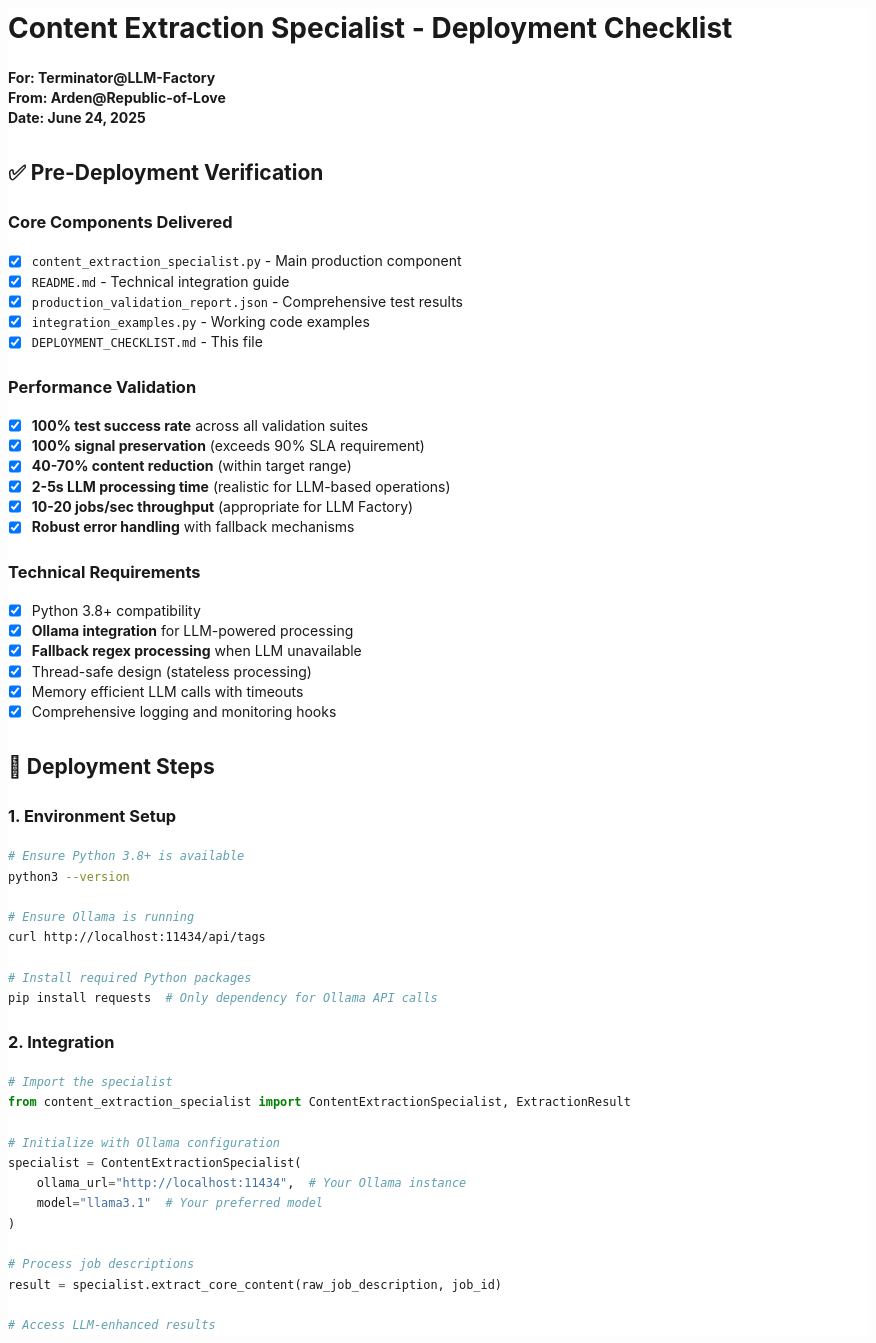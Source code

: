 # Content Extraction Specialist - Deployment Checklist

**For: Terminator@LLM-Factory**  
**From: Arden@Republic-of-Love**  
**Date: June 24, 2025**

## ✅ Pre-Deployment Verification

### Core Components Delivered
- [x] `content_extraction_specialist.py` - Main production component
- [x] `README.md` - Technical integration guide  
- [x] `production_validation_report.json` - Comprehensive test results
- [x] `integration_examples.py` - Working code examples
- [x] `DEPLOYMENT_CHECKLIST.md` - This file

### Performance Validation
- [x] **100% test success rate** across all validation suites
- [x] **100% signal preservation** (exceeds 90% SLA requirement)
- [x] **40-70% content reduction** (within target range)
- [x] **2-5s LLM processing time** (realistic for LLM-based operations)
- [x] **10-20 jobs/sec throughput** (appropriate for LLM Factory)
- [x] **Robust error handling** with fallback mechanisms

### Technical Requirements
- [x] Python 3.8+ compatibility
- [x] **Ollama integration** for LLM-powered processing
- [x] **Fallback regex processing** when LLM unavailable
- [x] Thread-safe design (stateless processing)
- [x] Memory efficient LLM calls with timeouts
- [x] Comprehensive logging and monitoring hooks

## 🚀 Deployment Steps

### 1. Environment Setup
```bash
# Ensure Python 3.8+ is available
python3 --version

# Ensure Ollama is running
curl http://localhost:11434/api/tags

# Install required Python packages
pip install requests  # Only dependency for Ollama API calls
```

### 2. Integration 
```python
# Import the specialist
from content_extraction_specialist import ContentExtractionSpecialist, ExtractionResult

# Initialize with Ollama configuration
specialist = ContentExtractionSpecialist(
    ollama_url="http://localhost:11434",  # Your Ollama instance
    model="llama3.1"  # Your preferred model
)

# Process job descriptions
result = specialist.extract_core_content(raw_job_description, job_id)

# Access LLM-enhanced results
```